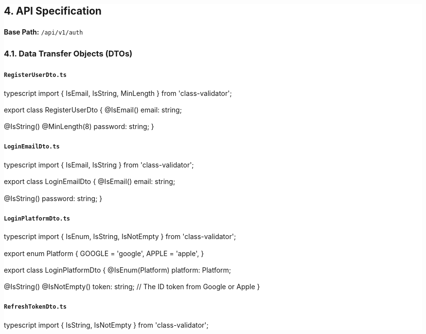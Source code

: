 ## 4. API Specification

**Base Path:** `/api/v1/auth`

### 4.1. Data Transfer Objects (DTOs)

#### `RegisterUserDto.ts`
typescript
import { IsEmail, IsString, MinLength } from 'class-validator';

export class RegisterUserDto {
  @IsEmail()
  email: string;

  @IsString()
  @MinLength(8)
  password: string;
}


#### `LoginEmailDto.ts`
typescript
import { IsEmail, IsString } from 'class-validator';

export class LoginEmailDto {
  @IsEmail()
  email: string;

  @IsString()
  password: string;
}


#### `LoginPlatformDto.ts`
typescript
import { IsEnum, IsString, IsNotEmpty } from 'class-validator';

export enum Platform {
  GOOGLE = 'google',
  APPLE = 'apple',
}

export class LoginPlatformDto {
  @IsEnum(Platform)
  platform: Platform;

  @IsString()
  @IsNotEmpty()
  token: string; // The ID token from Google or Apple
}


#### `RefreshTokenDto.ts`
typescript
import { IsString, IsNotEmpty } from 'class-validator';
